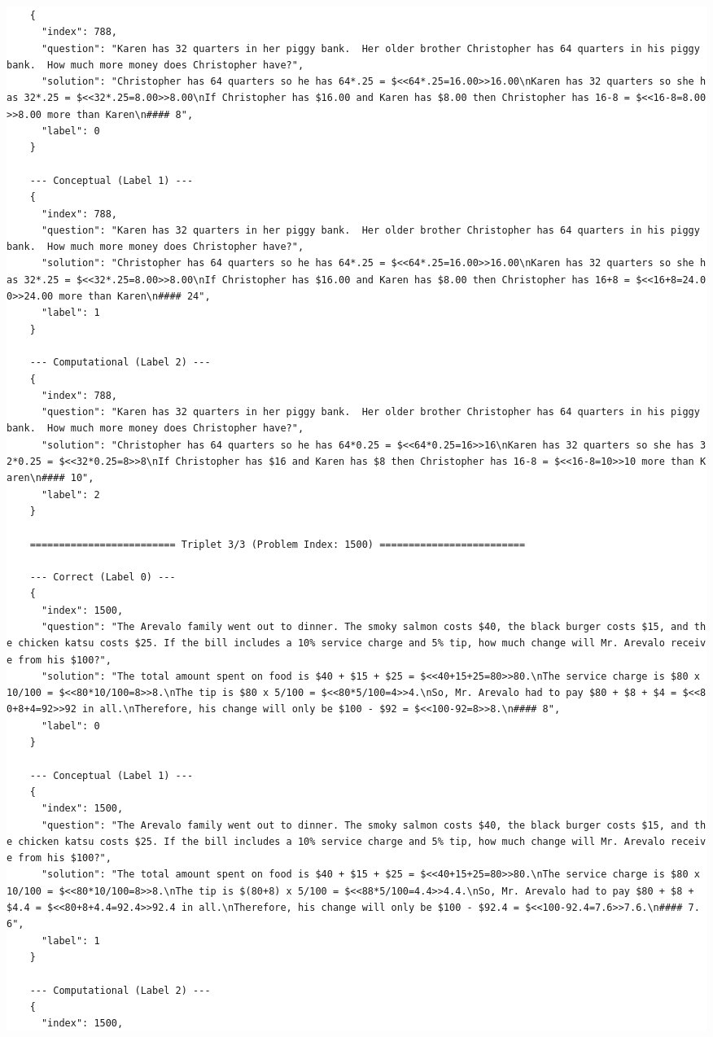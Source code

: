 ```text
    {
      "index": 788,
      "question": "Karen has 32 quarters in her piggy bank.  Her older brother Christopher has 64 quarters in his piggy bank.  How much more money does Christopher have?",
      "solution": "Christopher has 64 quarters so he has 64*.25 = $<<64*.25=16.00>>16.00\nKaren has 32 quarters so she has 32*.25 = $<<32*.25=8.00>>8.00\nIf Christopher has $16.00 and Karen has $8.00 then Christopher has 16-8 = $<<16-8=8.00>>8.00 more than Karen\n#### 8",
      "label": 0
    }
    
    --- Conceptual (Label 1) ---
    {
      "index": 788,
      "question": "Karen has 32 quarters in her piggy bank.  Her older brother Christopher has 64 quarters in his piggy bank.  How much more money does Christopher have?",
      "solution": "Christopher has 64 quarters so he has 64*.25 = $<<64*.25=16.00>>16.00\nKaren has 32 quarters so she has 32*.25 = $<<32*.25=8.00>>8.00\nIf Christopher has $16.00 and Karen has $8.00 then Christopher has 16+8 = $<<16+8=24.00>>24.00 more than Karen\n#### 24",
      "label": 1
    }
    
    --- Computational (Label 2) ---
    {
      "index": 788,
      "question": "Karen has 32 quarters in her piggy bank.  Her older brother Christopher has 64 quarters in his piggy bank.  How much more money does Christopher have?",
      "solution": "Christopher has 64 quarters so he has 64*0.25 = $<<64*0.25=16>>16\nKaren has 32 quarters so she has 32*0.25 = $<<32*0.25=8>>8\nIf Christopher has $16 and Karen has $8 then Christopher has 16-8 = $<<16-8=10>>10 more than Karen\n#### 10",
      "label": 2
    }
    
    ========================= Triplet 3/3 (Problem Index: 1500) =========================
    
    --- Correct (Label 0) ---
    {
      "index": 1500,
      "question": "The Arevalo family went out to dinner. The smoky salmon costs $40, the black burger costs $15, and the chicken katsu costs $25. If the bill includes a 10% service charge and 5% tip, how much change will Mr. Arevalo receive from his $100?",
      "solution": "The total amount spent on food is $40 + $15 + $25 = $<<40+15+25=80>>80.\nThe service charge is $80 x 10/100 = $<<80*10/100=8>>8.\nThe tip is $80 x 5/100 = $<<80*5/100=4>>4.\nSo, Mr. Arevalo had to pay $80 + $8 + $4 = $<<80+8+4=92>>92 in all.\nTherefore, his change will only be $100 - $92 = $<<100-92=8>>8.\n#### 8",
      "label": 0
    }
    
    --- Conceptual (Label 1) ---
    {
      "index": 1500,
      "question": "The Arevalo family went out to dinner. The smoky salmon costs $40, the black burger costs $15, and the chicken katsu costs $25. If the bill includes a 10% service charge and 5% tip, how much change will Mr. Arevalo receive from his $100?",
      "solution": "The total amount spent on food is $40 + $15 + $25 = $<<40+15+25=80>>80.\nThe service charge is $80 x 10/100 = $<<80*10/100=8>>8.\nThe tip is $(80+8) x 5/100 = $<<88*5/100=4.4>>4.4.\nSo, Mr. Arevalo had to pay $80 + $8 + $4.4 = $<<80+8+4.4=92.4>>92.4 in all.\nTherefore, his change will only be $100 - $92.4 = $<<100-92.4=7.6>>7.6.\n#### 7.6",
      "label": 1
    }
    
    --- Computational (Label 2) ---
    {
      "index": 1500,
```